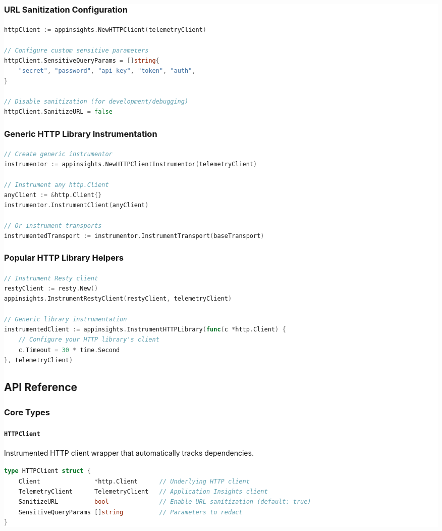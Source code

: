 ### URL Sanitization Configuration

```go
httpClient := appinsights.NewHTTPClient(telemetryClient)

// Configure custom sensitive parameters
httpClient.SensitiveQueryParams = []string{
    "secret", "password", "api_key", "token", "auth",
}

// Disable sanitization (for development/debugging)
httpClient.SanitizeURL = false
```

### Generic HTTP Library Instrumentation

```go
// Create generic instrumentor
instrumentor := appinsights.NewHTTPClientInstrumentor(telemetryClient)

// Instrument any http.Client
anyClient := &http.Client{}
instrumentor.InstrumentClient(anyClient)

// Or instrument transports
instrumentedTransport := instrumentor.InstrumentTransport(baseTransport)
```

### Popular HTTP Library Helpers

```go
// Instrument Resty client
restyClient := resty.New()
appinsights.InstrumentRestyClient(restyClient, telemetryClient)

// Generic library instrumentation
instrumentedClient := appinsights.InstrumentHTTPLibrary(func(c *http.Client) {
    // Configure your HTTP library's client
    c.Timeout = 30 * time.Second
}, telemetryClient)
```

## API Reference

### Core Types

#### `HTTPClient`
Instrumented HTTP client wrapper that automatically tracks dependencies.

```go
type HTTPClient struct {
    Client               *http.Client      // Underlying HTTP client
    TelemetryClient      TelemetryClient   // Application Insights client
    SanitizeURL          bool              // Enable URL sanitization (default: true)
    SensitiveQueryParams []string          // Parameters to redact
}
```
